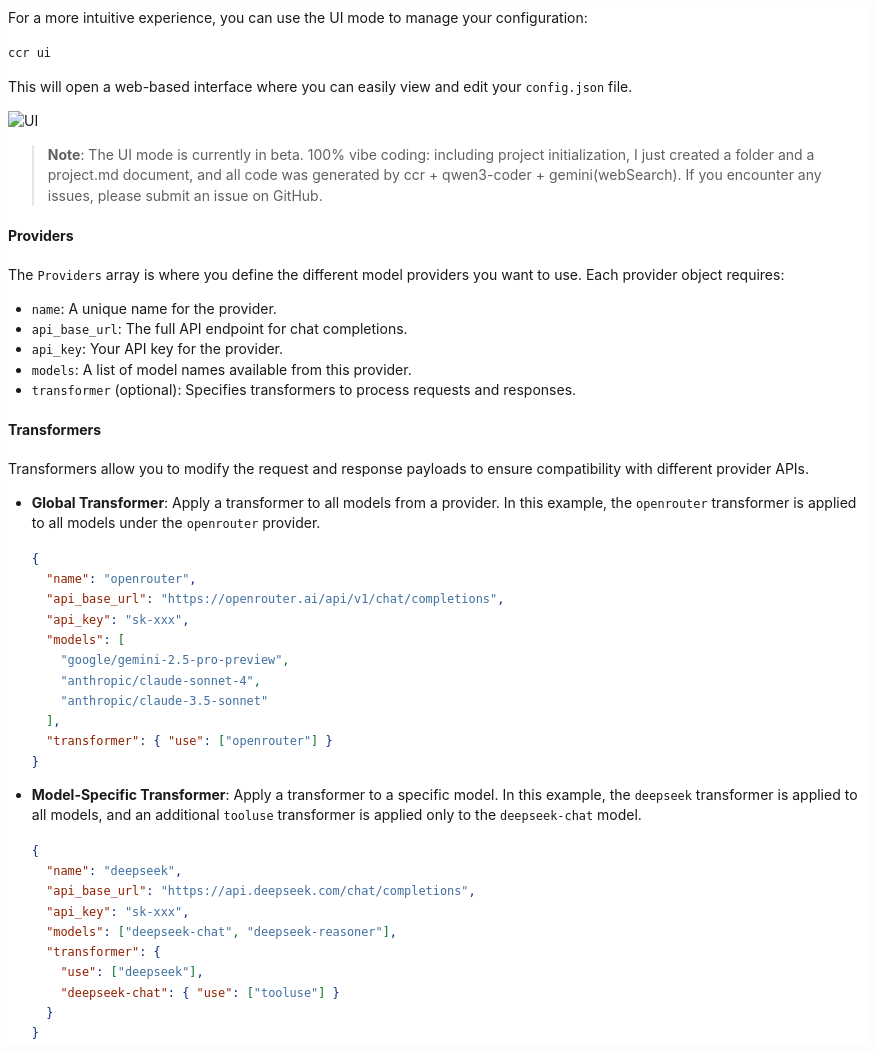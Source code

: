 For a more intuitive experience, you can use the UI mode to manage your configuration:

```shell
ccr ui
```

This will open a web-based interface where you can easily view and edit your `config.json` file.

![UI](/blog/images/ui.png)

> **Note**: The UI mode is currently in beta. 100% vibe coding: including project initialization, I just created a folder and a project.md document, and all code was generated by ccr + qwen3-coder + gemini(webSearch). 
If you encounter any issues, please submit an issue on GitHub.

#### Providers

The `Providers` array is where you define the different model providers you want to use. Each provider object requires:

- `name`: A unique name for the provider.
- `api_base_url`: The full API endpoint for chat completions.
- `api_key`: Your API key for the provider.
- `models`: A list of model names available from this provider.
- `transformer` (optional): Specifies transformers to process requests and responses.

#### Transformers

Transformers allow you to modify the request and response payloads to ensure compatibility with different provider APIs.

- **Global Transformer**: Apply a transformer to all models from a provider. In this example, the `openrouter` transformer is applied to all models under the `openrouter` provider.
  ```json
  {
    "name": "openrouter",
    "api_base_url": "https://openrouter.ai/api/v1/chat/completions",
    "api_key": "sk-xxx",
    "models": [
      "google/gemini-2.5-pro-preview",
      "anthropic/claude-sonnet-4",
      "anthropic/claude-3.5-sonnet"
    ],
    "transformer": { "use": ["openrouter"] }
  }
  ```
- **Model-Specific Transformer**: Apply a transformer to a specific model. In this example, the `deepseek` transformer is applied to all models, and an additional `tooluse` transformer is applied only to the `deepseek-chat` model.

  ```json
  {
    "name": "deepseek",
    "api_base_url": "https://api.deepseek.com/chat/completions",
    "api_key": "sk-xxx",
    "models": ["deepseek-chat", "deepseek-reasoner"],
    "transformer": {
      "use": ["deepseek"],
      "deepseek-chat": { "use": ["tooluse"] }
    }
  }
  ```
